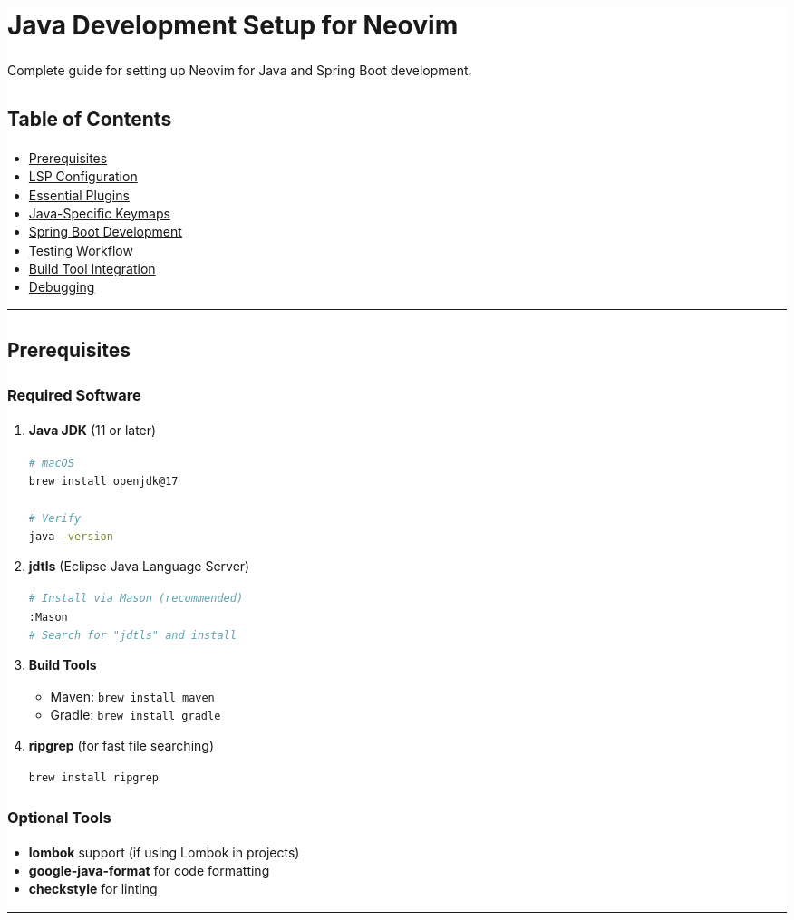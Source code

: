 # Java Development Setup for Neovim

Complete guide for setting up Neovim for Java and Spring Boot development.

## Table of Contents

- [Prerequisites](#prerequisites)
- [LSP Configuration](#lsp-configuration)
- [Essential Plugins](#essential-plugins)
- [Java-Specific Keymaps](#java-specific-keymaps)
- [Spring Boot Development](#spring-boot-development)
- [Testing Workflow](#testing-workflow)
- [Build Tool Integration](#build-tool-integration)
- [Debugging](#debugging)

---

## Prerequisites

### Required Software

1. **Java JDK** (11 or later)

   ```bash
   # macOS
   brew install openjdk@17
   
   # Verify
   java -version
   ```

2. **jdtls** (Eclipse Java Language Server)

   ```bash
   # Install via Mason (recommended)
   :Mason
   # Search for "jdtls" and install
   ```

3. **Build Tools**
   - Maven: `brew install maven`
   - Gradle: `brew install gradle`

4. **ripgrep** (for fast file searching)

   ```bash
   brew install ripgrep
   ```

### Optional Tools

- **lombok** support (if using Lombok in projects)
- **google-java-format** for code formatting
- **checkstyle** for linting

---